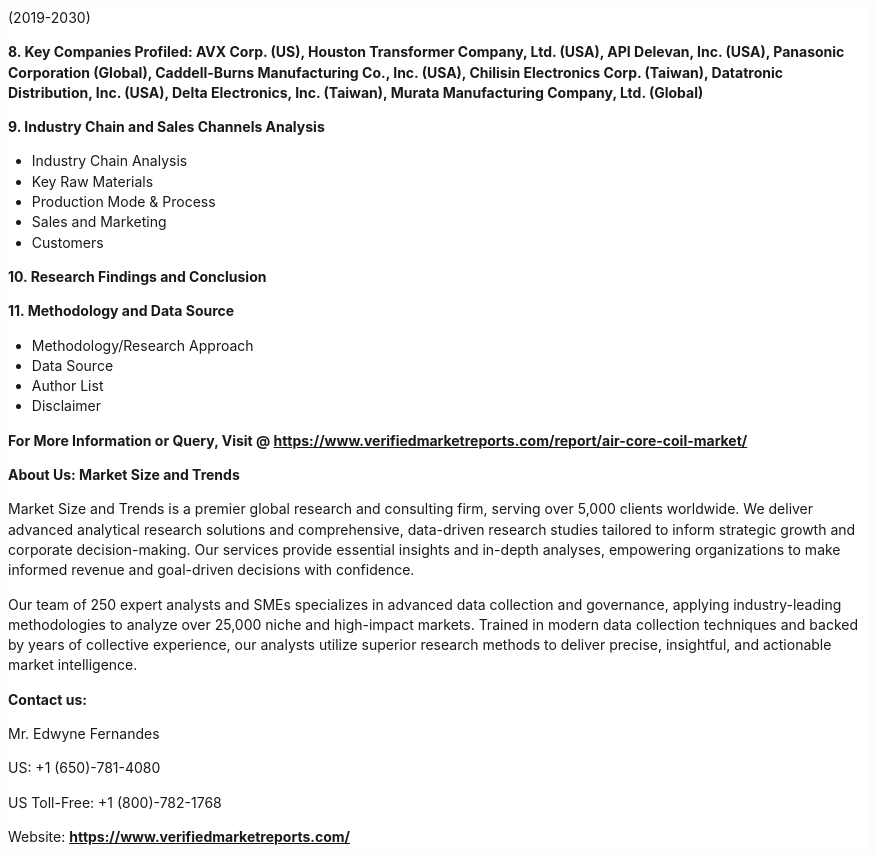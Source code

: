 (2019-2030)</li></ul><p><strong>8. Key Companies Profiled: AVX Corp. (US), Houston Transformer Company, Ltd. (USA), API Delevan, Inc. (USA), Panasonic Corporation (Global), Caddell-Burns Manufacturing Co., Inc. (USA), Chilisin Electronics Corp. (Taiwan), Datatronic Distribution, Inc. (USA), Delta Electronics, Inc. (Taiwan), Murata Manufacturing Company, Ltd. (Global)</strong></p><p><strong>9. Industry Chain and Sales Channels Analysis</strong></p><ul><li>Industry Chain Analysis</li><li>Key Raw Materials</li><li>Production Mode &amp; Process</li><li>Sales and Marketing</li><li>Customers</li></ul><p><strong>10. Research Findings and Conclusion</strong></p><p><strong>11. Methodology and Data Source</strong></p><ul><li>Methodology/Research Approach</li><li>Data Source</li><li>Author List</li><li>Disclaimer</li></ul></p><p><strong>For More Information or Query, Visit @ <a href="https://www.verifiedmarketreports.com/report/air-core-coil-market/">https://www.verifiedmarketreports.com/report/air-core-coil-market/</a></strong></p><p><strong>About Us: Market Size and Trends</strong></p><p>Market Size and Trends is a premier global research and consulting firm, serving over 5,000 clients worldwide. We deliver advanced analytical research solutions and comprehensive, data-driven research studies tailored to inform strategic growth and corporate decision-making. Our services provide essential insights and in-depth analyses, empowering organizations to make informed revenue and goal-driven decisions with confidence.</p><p>Our team of 250 expert analysts and SMEs specializes in advanced data collection and governance, applying industry-leading methodologies to analyze over 25,000 niche and high-impact markets. Trained in modern data collection techniques and backed by years of collective experience, our analysts utilize superior research methods to deliver precise, insightful, and actionable market intelligence.</p><p><strong>Contact us:</strong></p><p>Mr. Edwyne Fernandes</p><p>US: +1 (650)-781-4080</p><p>US Toll-Free: +1 (800)-782-1768</p><p>Website: <strong><a href="https://www.verifiedmarketreports.com/">https://www.verifiedmarketreports.com/</a></strong></p>
